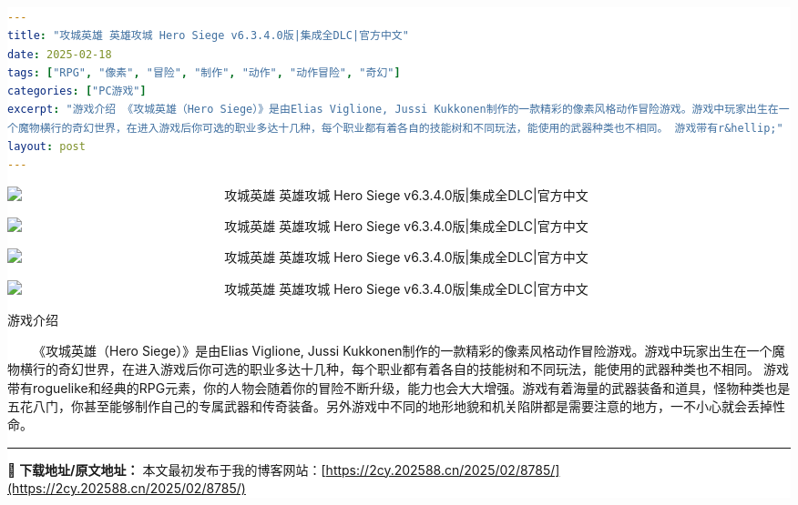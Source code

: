 ```yaml
---
title: "攻城英雄 英雄攻城 Hero Siege v6.3.4.0版|集成全DLC|官方中文"
date: 2025-02-18
tags: ["RPG", "像素", "冒险", "制作", "动作", "动作冒险", "奇幻"]
categories: ["PC游戏"]
excerpt: "游戏介绍 《攻城英雄（Hero Siege）》是由Elias Viglione, Jussi Kukkonen制作的一款精彩的像素风格动作冒险游戏。游戏中玩家出生在一个魔物横行的奇幻世界，在进入游戏后你可选的职业多达十几种，每个职业都有着各自的技能树和不同玩法，能使用的武器种类也不相同。 游戏带有r&hellip;"
layout: post
---
```


<div></div>
<div>
<p style="text-align: center;"><img style="display: block; margin-left: auto; margin-right: auto; width: 100%; height: auto;" src="https://2cy.202588.cn/wp-content/uploads/2025/02/20250218_67b4704464aae.webp" alt="攻城英雄 英雄攻城 Hero Siege v6.3.4.0版|集成全DLC|官方中文" /></p>
<p style="text-align: center;"><img style="display: block; margin-left: auto; margin-right: auto; width: 100%; height: auto;" src="https://2cy.202588.cn/wp-content/uploads/2025/02/20250218_67b470449f6fe.webp" alt="攻城英雄 英雄攻城 Hero Siege v6.3.4.0版|集成全DLC|官方中文" /></p>
<p style="text-align: center;"><img style="display: block; margin-left: auto; margin-right: auto; width: 100%; height: auto;" src="https://2cy.202588.cn/wp-content/uploads/2025/02/20250218_67b47044de98a.webp" alt="攻城英雄 英雄攻城 Hero Siege v6.3.4.0版|集成全DLC|官方中文" /></p>
<p style="text-align: center;"><img style="display: block; margin-left: auto; margin-right: auto; width: 100%; height: auto;" src="https://2cy.202588.cn/wp-content/uploads/2025/02/20250218_67b470452a1d2.webp" alt="攻城英雄 英雄攻城 Hero Siege v6.3.4.0版|集成全DLC|官方中文" /></p>
游戏介绍
<p style="white-space: normal; text-indent: 2em; text-align: left;">《攻城英雄（Hero Siege）》是由Elias Viglione, Jussi Kukkonen制作的一款精彩的像素风格动作冒险游戏。游戏中玩家出生在一个魔物横行的奇幻世界，在进入游戏后你可选的职业多达十几种，每个职业都有着各自的技能树和不同玩法，能使用的武器种类也不相同。 游戏带有roguelike和经典的RPG元素，你的人物会随着你的冒险不断升级，能力也会大大增强。游戏有着海量的武器装备和道具，怪物种类也是五花八门，你甚至能够制作自己的专属武器和传奇装备。另外游戏中不同的地形地貌和机关陷阱都是需要注意的地方，一不小心就会丢掉性命。</p>

</div>

---
📖 **下载地址/原文地址：** 本文最初发布于我的博客网站：[https://2cy.202588.cn/2025/02/8785/](https://2cy.202588.cn/2025/02/8785/)
